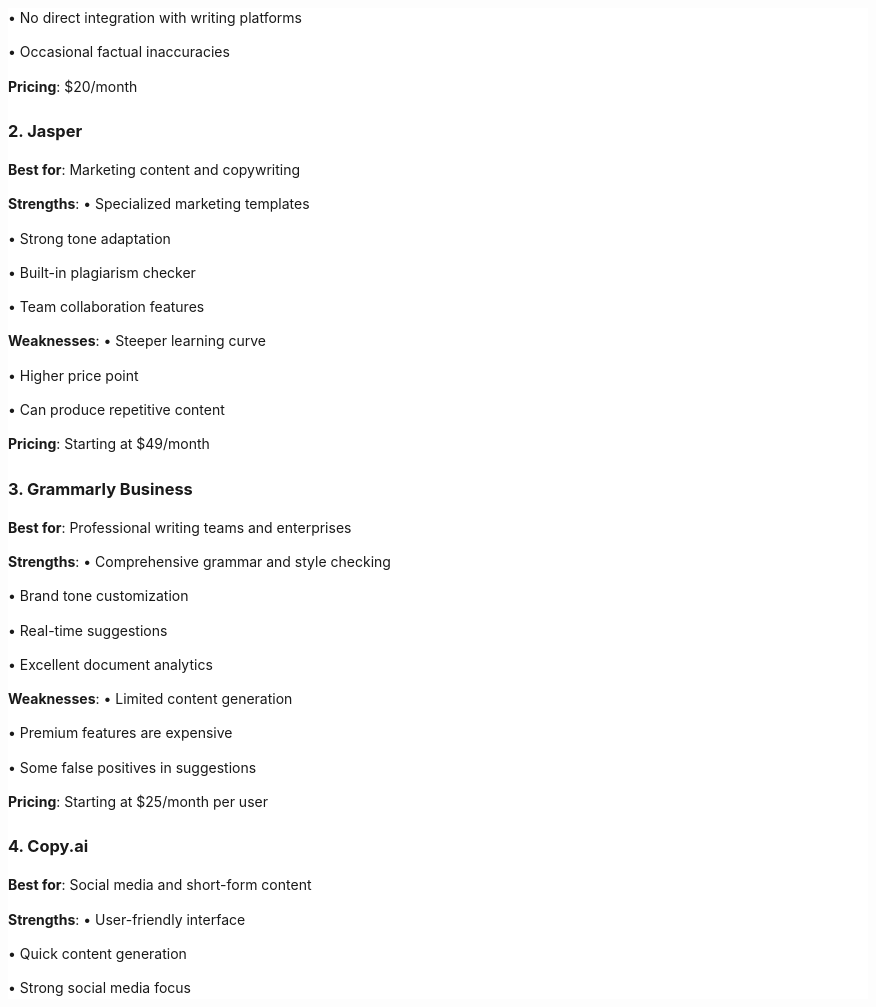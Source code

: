 • No direct integration with writing platforms

• Occasional factual inaccuracies


**Pricing**: $20/month

### 2. Jasper
**Best for**: Marketing content and copywriting

**Strengths**:
• Specialized marketing templates

• Strong tone adaptation

• Built-in plagiarism checker

• Team collaboration features


**Weaknesses**:
• Steeper learning curve

• Higher price point

• Can produce repetitive content


**Pricing**: Starting at $49/month

### 3. Grammarly Business
**Best for**: Professional writing teams and enterprises

**Strengths**:
• Comprehensive grammar and style checking

• Brand tone customization

• Real-time suggestions

• Excellent document analytics


**Weaknesses**:
• Limited content generation

• Premium features are expensive

• Some false positives in suggestions


**Pricing**: Starting at $25/month per user

### 4. Copy.ai
**Best for**: Social media and short-form content

**Strengths**:
• User-friendly interface

• Quick content generation

• Strong social media focus
